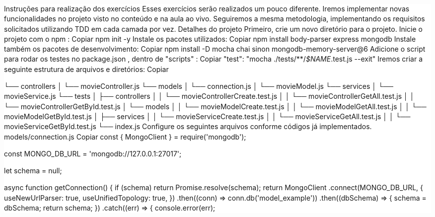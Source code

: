 Instruções para realização dos exercícios
Esses exercícios serão realizados um pouco diferente. Iremos implementar novas funcionalidades no projeto visto no conteúdo e na aula ao vivo. Seguiremos a mesma metodologia, implementando os requisitos solicitados utilizando TDD em cada camada por vez.
Detalhes do projeto
Primeiro, crie um novo diretório para o projeto.
Inicie o projeto com o npm :
Copiar
npm init -y
Instale os pacotes utilizados:
Copiar
npm install body-parser express mongodb
Instale também os pacotes de desenvolvimento:
Copiar
npm install -D mocha chai sinon mongodb-memory-server@6
Adicione o script para rodar os testes no package.json , dentro de "scripts" :
Copiar
"test": "mocha ./tests/**/*$NAME*.test.js --exit"
Iremos criar a seguinte estrutura de arquivos e diretórios:
Copiar

└── controllers
│   └── movieController.js
└── models
│   └── connection.js
│   └── movieModel.js
└── services
│   └── movieService.js
└── tests
│   ├── controllers
│   │   └── movieControllerCreate.test.js
│   │   └── movieControllerGetAll.test.js
│   │   └── movieControllerGetById.test.js
│   └── models
│   │   └── movieModelCreate.test.js
│   │   └── movieModelGetAll.test.js
│   │   └── movieModelGetById.test.js
│   ├── services
│   │   └── movieServiceCreate.test.js
│   │   └── movieServiceGetAll.test.js
│   │   └── movieServiceGetById.test.js
└── index.js
Configure os seguintes arquivos conforme códigos já implementados.
models/connection.js
Copiar
const { MongoClient } = require('mongodb');

const MONGO_DB_URL = 'mongodb://127.0.0.1:27017';

let schema = null;

async function getConnection() {
  if (schema) return Promise.resolve(schema);
  return MongoClient
    .connect(MONGO_DB_URL, {
      useNewUrlParser: true,
      useUnifiedTopology: true,
    })
    .then((conn) => conn.db('model_example'))
    .then((dbSchema) => {
      schema = dbSchema;
      return schema;
    })
    .catch((err) => {
      console.error(err);